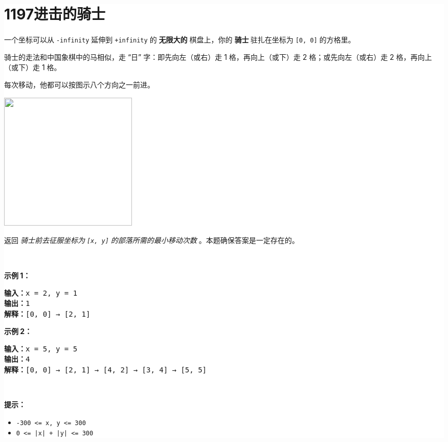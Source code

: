 # 1197进击的骑士
<p>一个坐标可以从 <code>-infinity</code>&nbsp;延伸到&nbsp;<code>+infinity</code>&nbsp;的 <strong>无限大的</strong>&nbsp;棋盘上，你的 <strong>骑士&nbsp;</strong>驻扎在坐标为&nbsp;<code>[0, 0]</code>&nbsp;的方格里。</p>

<p>骑士的走法和中国象棋中的马相似，走 “日” 字：即先向左（或右）走 1 格，再向上（或下）走 2 格；或先向左（或右）走 2 格，再向上（或下）走 1 格。</p>

<p>每次移动，他都可以按图示八个方向之一前进。</p>

<p><img src="https://assets.leetcode.com/uploads/2018/10/12/knight.png" style="width: 250px; height: 250px;" /></p>

<p>返回 <em>骑士前去征服坐标为&nbsp;<code>[x, y]</code>&nbsp;的部落所需的最小移动次数</em> 。本题确保答案是一定存在的。</p>

<p>&nbsp;</p>

<p><strong>示例 1：</strong></p>

<pre>
<strong>输入：</strong>x = 2, y = 1
<strong>输出：</strong>1
<strong>解释：</strong>[0, 0] → [2, 1]
</pre>

<p><strong>示例 2：</strong></p>

<pre>
<strong>输入：</strong>x = 5, y = 5
<strong>输出：</strong>4
<strong>解释：</strong>[0, 0] → [2, 1] → [4, 2] → [3, 4] → [5, 5]
</pre>

<p>&nbsp;</p>

<p><strong>提示：</strong></p>

<ul>
	<li><code>-300 &lt;= x, y &lt;= 300</code></li>
	<li><code>0 &lt;= |x| + |y| &lt;= 300</code></li>
</ul>




























